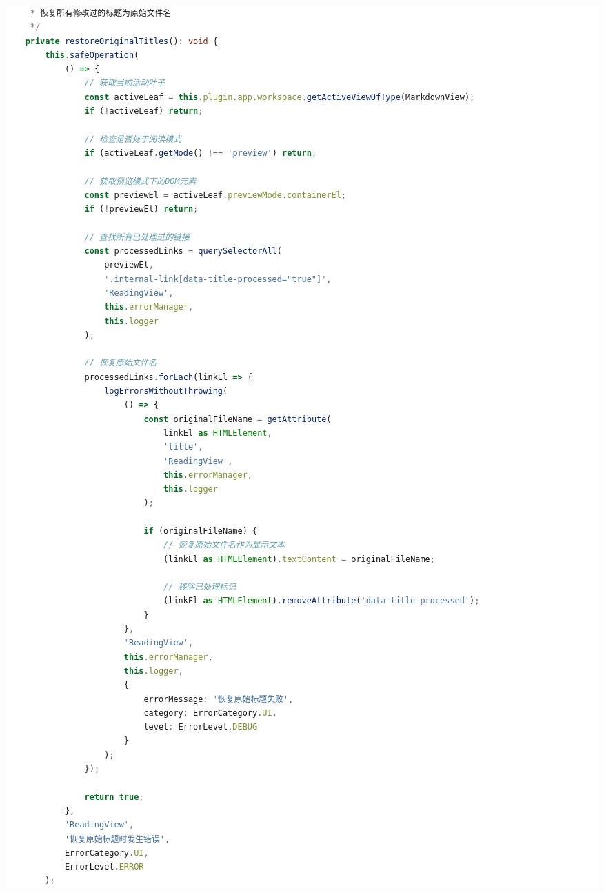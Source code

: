 ```typescript
     * 恢复所有修改过的标题为原始文件名
     */
    private restoreOriginalTitles(): void {
        this.safeOperation(
            () => {
                // 获取当前活动叶子
                const activeLeaf = this.plugin.app.workspace.getActiveViewOfType(MarkdownView);
                if (!activeLeaf) return;
                
                // 检查是否处于阅读模式
                if (activeLeaf.getMode() !== 'preview') return;

                // 获取预览模式下的DOM元素
                const previewEl = activeLeaf.previewMode.containerEl;
                if (!previewEl) return;

                // 查找所有已处理过的链接
                const processedLinks = querySelectorAll(
                    previewEl,
                    '.internal-link[data-title-processed="true"]',
                    'ReadingView',
                    this.errorManager,
                    this.logger
                );
                
                // 恢复原始文件名
                processedLinks.forEach(linkEl => {
                    logErrorsWithoutThrowing(
                        () => {
                            const originalFileName = getAttribute(
                                linkEl as HTMLElement,
                                'title',
                                'ReadingView',
                                this.errorManager,
                                this.logger
                            );
                            
                            if (originalFileName) {
                                // 恢复原始文件名作为显示文本
                                (linkEl as HTMLElement).textContent = originalFileName;
                                
                                // 移除已处理标记
                                (linkEl as HTMLElement).removeAttribute('data-title-processed');
                            }
                        },
                        'ReadingView',
                        this.errorManager,
                        this.logger,
                        {
                            errorMessage: '恢复原始标题失败',
                            category: ErrorCategory.UI,
                            level: ErrorLevel.DEBUG
                        }
                    );
                });
                
                return true;
            },
            'ReadingView',
            '恢复原始标题时发生错误',
            ErrorCategory.UI,
            ErrorLevel.ERROR
        );
```